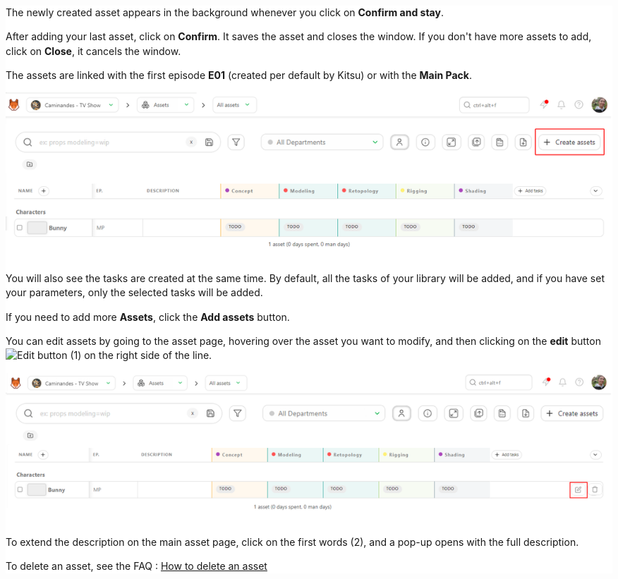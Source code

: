 
The newly created asset appears in the background whenever you click on **Confirm and stay**.


After adding your last asset, click
on **Confirm**. It saves the asset and closes the window. If you don't have
more assets to add, click on **Close**, it cancels the window.

The assets are linked with the first episode **E01** (created per default by Kitsu) or with the **Main Pack**.

![Global asset page](../img/getting-started/asset_edit.png)

You will also see the tasks are created at the same time. By default, all the tasks of your library will be added, and if you have set your parameters, only the selected tasks will be added.

If you need to add more **Assets**, click the **Add assets** button.

You can edit assets by going to the asset page, hovering over the asset you want to modify, and then clicking on the **edit** button
![Edit button](../img/getting-started/edit_button.png) (1) on the right side of
the line.

![Edit an asset](../img/getting-started/asset_edit01.png)

To extend the description on the main asset page, click on the first words (2), and a pop-up opens with the full description.

To delete an asset, see the FAQ : [How to delete an asset](../faq-deletion/README.md##how-to-delete-an-asset)


